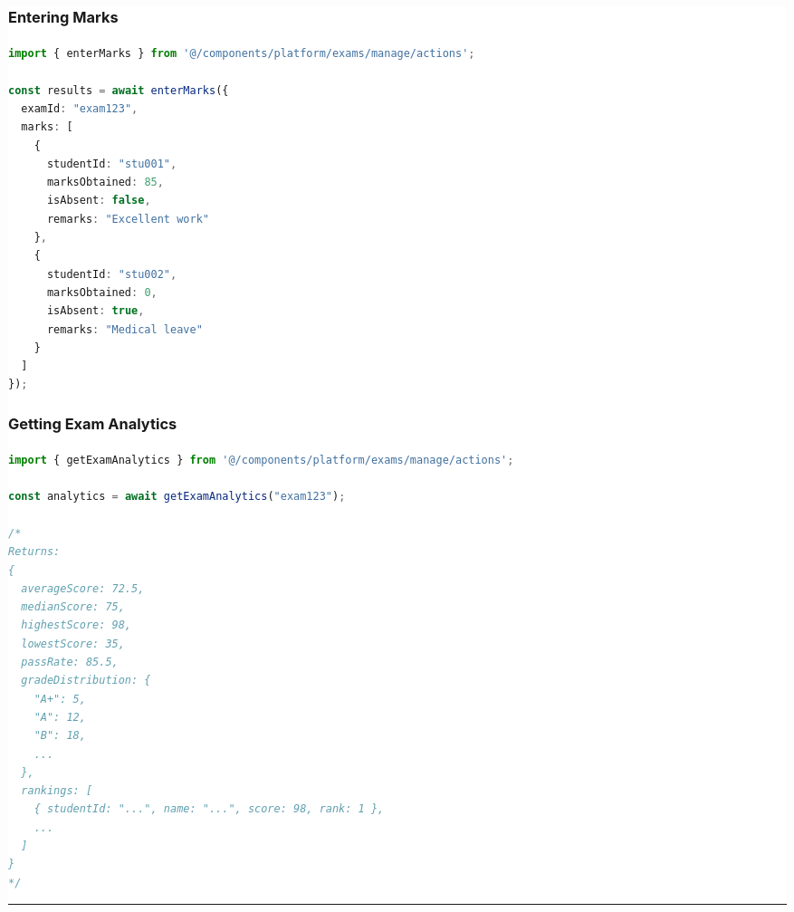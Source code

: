 ### Entering Marks

```typescript
import { enterMarks } from '@/components/platform/exams/manage/actions';

const results = await enterMarks({
  examId: "exam123",
  marks: [
    {
      studentId: "stu001",
      marksObtained: 85,
      isAbsent: false,
      remarks: "Excellent work"
    },
    {
      studentId: "stu002",
      marksObtained: 0,
      isAbsent: true,
      remarks: "Medical leave"
    }
  ]
});
```

### Getting Exam Analytics

```typescript
import { getExamAnalytics } from '@/components/platform/exams/manage/actions';

const analytics = await getExamAnalytics("exam123");

/*
Returns:
{
  averageScore: 72.5,
  medianScore: 75,
  highestScore: 98,
  lowestScore: 35,
  passRate: 85.5,
  gradeDistribution: {
    "A+": 5,
    "A": 12,
    "B": 18,
    ...
  },
  rankings: [
    { studentId: "...", name: "...", score: 98, rank: 1 },
    ...
  ]
}
*/
```

---